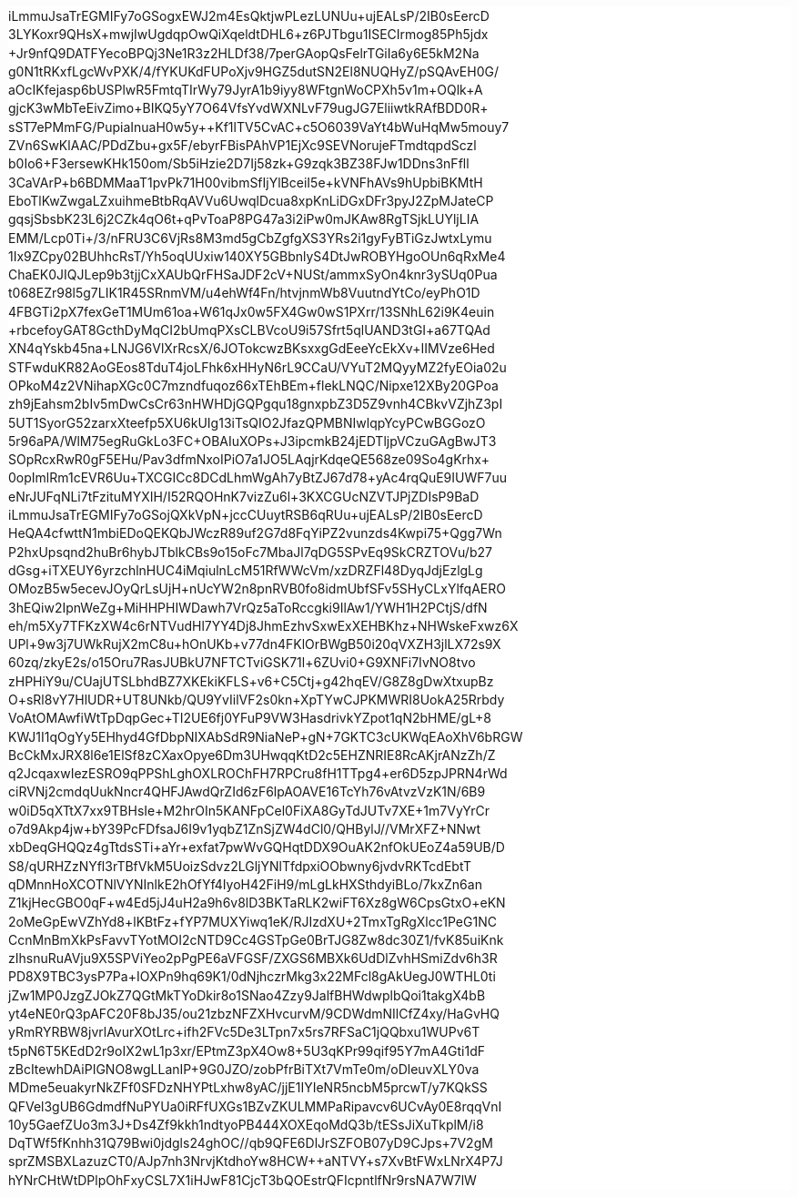 iLmmuJsaTrEGMIFy7oGSogxEWJ2m4EsQktjwPLezLUNUu+ujEALsP/2IB0sEercD
3LYKoxr9QHsX+mwjIwUgdqpOwQiXqeldtDHL6+z6PJTbgu1ISECIrmog85Ph5jdx
+Jr9nfQ9DATFYecoBPQj3Ne1R3z2HLDf38/7perGAopQsFelrTGiIa6y6E5kM2Na
g0N1tRKxfLgcWvPXK/4/fYKUKdFUPoXjv9HGZ5dutSN2El8NUQHyZ/pSQAvEH0G/
aOcIKfejasp6bUSPlwR5FmtqTIrWy79JyrA1b9iyy8WFtgnWoCPXh5v1m+OQlk+A
gjcK3wMbTeEivZimo+BIKQ5yY7O64VfsYvdWXNLvF79ugJG7EliiwtkRAfBDD0R+
sST7ePMmFG/PupiaInuaH0w5y++Kf1lTV5CvAC+c5O6039VaYt4bWuHqMw5mouy7
ZVn6SwKlAAC/PDdZbu+gx5F/ebyrFBisPAhVP1EjXc9SEVNorujeFTmdtqpdSczl
b0Io6+F3ersewKHk150om/Sb5iHzie2D7Ij58zk+G9zqk3BZ38FJw1DDns3nFfll
3CaVArP+b6BDMMaaT1pvPk71H00vibmSfIjYlBceiI5e+kVNFhAVs9hUpbiBKMtH
EboTlKwZwgaLZxuihmeBtbRqAVVu6UwqlDcua8xpKnLiDGxDFr3pyJ2ZpMJateCP
gqsjSbsbK23L6j2CZk4qO6t+qPvToaP8PG47a3i2iPw0mJKAw8RgTSjkLUYljLIA
EMM/Lcp0Ti+/3/nFRU3C6VjRs8M3md5gCbZgfgXS3YRs2i1gyFyBTiGzJwtxLymu
1Ix9ZCpy02BUhhcRsT/Yh5oqUUxiw140XY5GBbnlyS4DtJwROBYHgoOUn6qRxMe4
ChaEK0JIQJLep9b3tjjCxXAUbQrFHSaJDF2cV+NUSt/ammxSyOn4knr3ySUq0Pua
t068EZr98l5g7LIK1R45SRnmVM/u4ehWf4Fn/htvjnmWb8VuutndYtCo/eyPhO1D
4FBGTi2pX7fexGeT1MUm61oa+W61qJx0w5FX4Gw0wS1PXrr/13SNhL62i9K4euin
+rbcefoyGAT8GcthDyMqCI2bUmqPXsCLBVcoU9i57Sfrt5qlUAND3tGI+a67TQAd
XN4qYskb45na+LNJG6VlXrRcsX/6JOTokcwzBKsxxgGdEeeYcEkXv+IIMVze6Hed
STFwduKR82AoGEos8TduT4joLFhk6xHHyN6rL9CCaU/VYuT2MQyyMZ2fyEOia02u
OPkoM4z2VNihapXGc0C7mzndfuqoz66xTEhBEm+flekLNQC/Nipxe12XBy20GPoa
zh9jEahsm2bIv5mDwCsCr63nHWHDjGQPgqu18gnxpbZ3D5Z9vnh4CBkvVZjhZ3pI
5UT1SyorG52zarxXteefp5XU6kUIg13iTsQIO2JfazQPMBNIwlqpYcyPCwBGGozO
5r96aPA/WlM75egRuGkLo3FC+OBAIuXOPs+J3ipcmkB24jEDTljpVCzuGAgBwJT3
SOpRcxRwR0gF5EHu/Pav3dfmNxoIPiO7a1JO5LAqjrKdqeQE568ze09So4gKrhx+
0opImlRm1cEVR6Uu+TXCGICc8DCdLhmWgAh7yBtZJ67d78+yAc4rqQuE9IUWF7uu
eNrJUFqNLi7tFzituMYXIH/I52RQOHnK7vizZu6l+3KXCGUcNZVTJPjZDIsP9BaD
iLmmuJsaTrEGMIFy7oGSojQXkVpN+jccCUuytRSB6qRUu+ujEALsP/2IB0sEercD
HeQA4cfwttN1mbiEDoQEKQbJWczR89uf2G7d8FqYiPZ2vunzds4Kwpi75+Qgg7Wn
P2hxUpsqnd2huBr6hybJTblkCBs9o15oFc7MbaJl7qDG5SPvEq9SkCRZTOVu/b27
dGsg+iTXEUY6yrzchlnHUC4iMqiulnLcM51RfWWcVm/xzDRZFl48DyqJdjEzlgLg
OMozB5w5ecevJOyQrLsUjH+nUcYW2n8pnRVB0fo8idmUbfSFv5SHyCLxYlfqAERO
3hEQiw2IpnWeZg+MiHHPHIWDawh7VrQz5aToRccgki9IlAw1/YWH1H2PCtjS/dfN
eh/m5Xy7TFKzXW4c6rNTVudHl7YY4Dj8JhmEzhvSxwExXEHBKhz+NHWskeFxwz6X
UPl+9w3j7UWkRujX2mC8u+hOnUKb+v77dn4FKlOrBWgB50i20qVXZH3jlLX72s9X
60zq/zkyE2s/o15Oru7RasJUBkU7NFTCTviGSK71l+6ZUvi0+G9XNFi7IvNO8tvo
zHPHiY9u/CUajUTSLbhdBZ7XKEkiKFLS+v6+C5Ctj+g42hqEV/G8Z8gDwXtxupBz
O+sRl8vY7HlUDR+UT8UNkb/QU9YvIilVF2s0kn+XpTYwCJPKMWRI8UokA25Rrbdy
VoAtOMAwfiWtTpDqpGec+TI2UE6fj0YFuP9VW3HasdrivkYZpot1qN2bHME/gL+8
KWJ1I1qOgYy5EHhyd4GfDbpNIXAbSdR9NiaNeP+gN+7GKTC3cUKWqEAoXhV6bRGW
BcCkMxJRX8l6e1ElSf8zCXaxOpye6Dm3UHwqqKtD2c5EHZNRIE8RcAKjrANzZh/Z
q2JcqaxwIezESRO9qPPShLghOXLROChFH7RPCru8fH1TTpg4+er6D5zpJPRN4rWd
ciRVNj2cmdqUukNncr4QHFJAwdQrZId6zF6lpAOAVE16TcYh76vAtvzVzK1N/6B9
w0iD5qXTtX7xx9TBHsIe+M2hrOIn5KANFpCel0FiXA8GyTdJUTv7XE+1m7VyYrCr
o7d9Akp4jw+bY39PcFDfsaJ6I9v1yqbZ1ZnSjZW4dCl0/QHBylJ//VMrXFZ+NNwt
xbDeqGHQQz4gTtdsSTi+aYr+exfat7pwWvGQHqtDDX9OuAK2nfOkUEoZ4a59UB/D
S8/qURHZzNYfl3rTBfVkM5UoizSdvz2LGljYNlTfdpxiOObwny6jvdvRKTcdEbtT
qDMnnHoXCOTNlVYNInlkE2hOfYf4IyoH42FiH9/mLgLkHXSthdyiBLo/7kxZn6an
Z1kjHecGBO0qF+w4Ed5jJ4uH2a9h6v8lD3BKTaRLK2wiFT6Xz8gW6CpsGtxO+eKN
2oMeGpEwVZhYd8+lKBtFz+fYP7MUXYiwq1eK/RJIzdXU+2TmxTgRgXlcc1PeG1NC
CcnMnBmXkPsFavvTYotMOI2cNTD9Cc4GSTpGe0BrTJG8Zw8dc30Z1/fvK85uiKnk
zIhsnuRuAVju9X5SPViYeo2pPgPE6aVFGSF/ZXGS6MBXk6UdDlZvhHSmiZdv6h3R
PD8X9TBC3ysP7Pa+IOXPn9hq69K1/0dNjhczrMkg3x22MFcl8gAkUegJ0WTHL0ti
jZw1MP0JzgZJOkZ7QGtMkTYoDkir8o1SNao4Zzy9JalfBHWdwplbQoi1takgX4bB
yt4eNE0rQ3pAFC20F8bJ35/ou21zbzNFZXHvcurvM/9CDWdmNIlCfZ4xy/HaGvHQ
yRmRYRBW8jvrlAvurXOtLrc+ifh2FVc5De3LTpn7x5rs7RFSaC1jQQbxu1WUPv6T
t5pN6T5KEdD2r9oIX2wL1p3xr/EPtmZ3pX4Ow8+5U3qKPr99qif95Y7mA4Gti1dF
zBcItewhDAiPIGNO8wgLLanIP+9G0JZO/zobPfrBiTXt7VmTe0m/oDleuvXLY0va
MDme5euakyrNkZFf0SFDzNHYPtLxhw8yAC/jjE1IYIeNR5ncbM5prcwT/y7KQkSS
QFVel3gUB6GdmdfNuPYUa0iRFfUXGs1BZvZKULMMPaRipavcv6UCvAy0E8rqqVnI
10y5GaefZUo3m3J+Ds4Zf9kkh1ndtyoPB444XOXEqoMdQ3b/tESsJiXuTkplM/i8
DqTWf5fKnhh31Q79Bwi0jdgls24ghOC//qb9QFE6DlJrSZFOB07yD9CJps+7V2gM
sprZMSBXLazuzCT0/AJp7nh3NrvjKtdhoYw8HCW++aNTVY+s7XvBtFWxLNrX4P7J
hYNrCHtWtDPlpOhFxyCSL7X1iHJwF81CjcT3bQOEstrQFIcpntlfNr9rsNA7W7lW